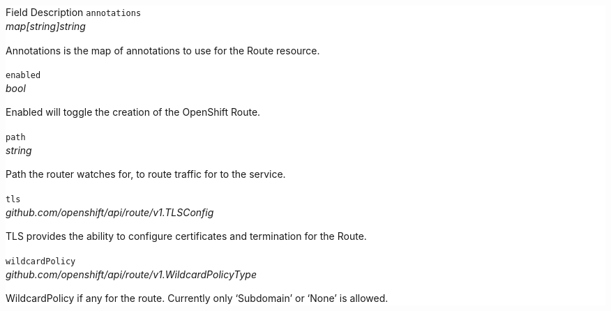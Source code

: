    <thead>
      <tr>
         <th>Field</th>
         <th>Description</th>
      </tr>
   </thead>
   <tbody>
      <tr>
         <td>
            <code>annotations</code></br>
            <em>
            map[string]string
            </em>
         </td>
         <td>
            <p>Annotations is the map of annotations to use for the Route resource.</p>
         </td>
      </tr>
      <tr>
         <td>
            <code>enabled</code></br>
            <em>
            bool
            </em>
         </td>
         <td>
            <p>Enabled will toggle the creation of the OpenShift Route.</p>
         </td>
      </tr>
      <tr>
         <td>
            <code>path</code></br>
            <em>
            string
            </em>
         </td>
         <td>
            <p>Path the router watches for, to route traffic for to the service.</p>
         </td>
      </tr>
      <tr>
         <td>
            <code>tls</code></br>
            <em>
            github.com/openshift/api/route/v1.TLSConfig
            </em>
         </td>
         <td>
            <p>TLS provides the ability to configure certificates and termination for the Route.</p>
         </td>
      </tr>
      <tr>
         <td>
            <code>wildcardPolicy</code></br>
            <em>
            github.com/openshift/api/route/v1.WildcardPolicyType
            </em>
         </td>
         <td>
            <p>WildcardPolicy if any for the route. Currently only &lsquo;Subdomain&rsquo; or &lsquo;None&rsquo; is allowed.</p>
         </td>
      </tr>
   </tbody>